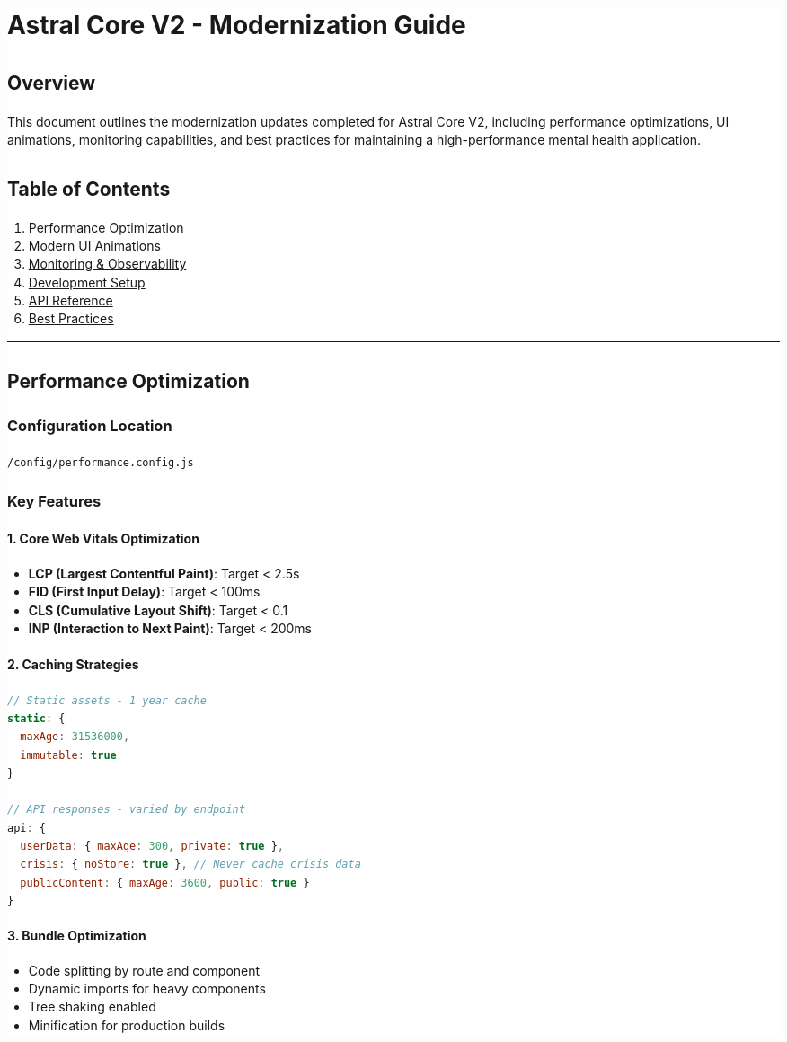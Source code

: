 # Astral Core V2 - Modernization Guide

## Overview
This document outlines the modernization updates completed for Astral Core V2, including performance optimizations, UI animations, monitoring capabilities, and best practices for maintaining a high-performance mental health application.

## Table of Contents
1. [Performance Optimization](#performance-optimization)
2. [Modern UI Animations](#modern-ui-animations)
3. [Monitoring & Observability](#monitoring--observability)
4. [Development Setup](#development-setup)
5. [API Reference](#api-reference)
6. [Best Practices](#best-practices)

---

## Performance Optimization

### Configuration Location
`/config/performance.config.js`

### Key Features

#### 1. Core Web Vitals Optimization
- **LCP (Largest Contentful Paint)**: Target < 2.5s
- **FID (First Input Delay)**: Target < 100ms
- **CLS (Cumulative Layout Shift)**: Target < 0.1
- **INP (Interaction to Next Paint)**: Target < 200ms

#### 2. Caching Strategies
```javascript
// Static assets - 1 year cache
static: {
  maxAge: 31536000,
  immutable: true
}

// API responses - varied by endpoint
api: {
  userData: { maxAge: 300, private: true },
  crisis: { noStore: true }, // Never cache crisis data
  publicContent: { maxAge: 3600, public: true }
}
```

#### 3. Bundle Optimization
- Code splitting by route and component
- Dynamic imports for heavy components
- Tree shaking enabled
- Minification for production builds
